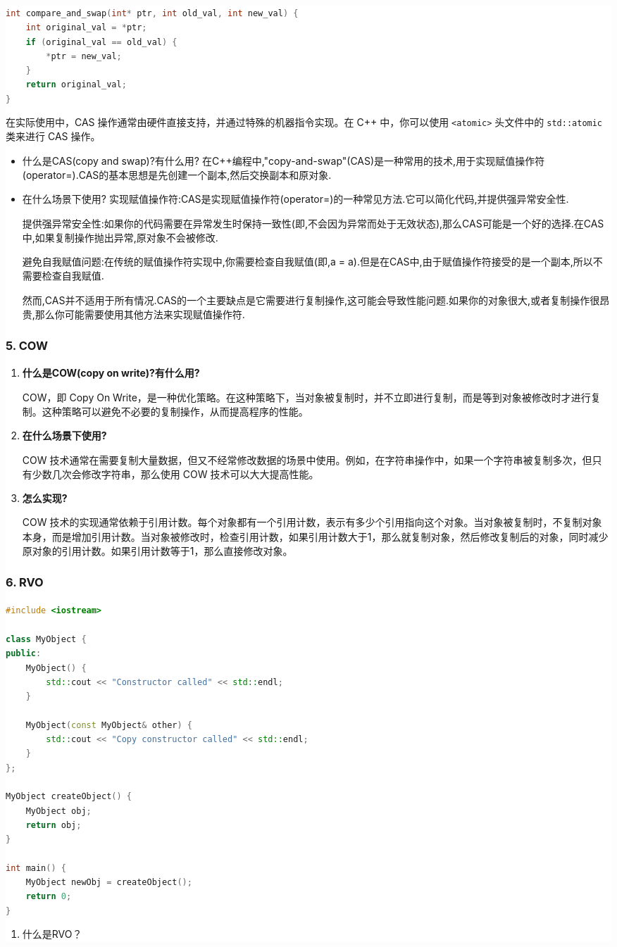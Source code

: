 ```cpp
int compare_and_swap(int* ptr, int old_val, int new_val) {
    int original_val = *ptr;
    if (original_val == old_val) {
        *ptr = new_val;
    }
    return original_val;
}
```

在实际使用中，CAS 操作通常由硬件直接支持，并通过特殊的机器指令实现。在 C++ 中，你可以使用 `<atomic>` 头文件中的 `std::atomic` 类来进行 CAS 操作。


* 什么是CAS(copy and swap)?有什么用?
  在C++编程中,"copy-and-swap"(CAS)是一种常用的技术,用于实现赋值操作符(operator=).CAS的基本思想是先创建一个副本,然后交换副本和原对象.


* 在什么场景下使用?
  实现赋值操作符:CAS是实现赋值操作符(operator=)的一种常见方法.它可以简化代码,并提供强异常安全性.

  提供强异常安全性:如果你的代码需要在异常发生时保持一致性(即,不会因为异常而处于无效状态),那么CAS可能是一个好的选择.在CAS中,如果复制操作抛出异常,原对象不会被修改.

  避免自我赋值问题:在传统的赋值操作符实现中,你需要检查自我赋值(即,a = a).但是在CAS中,由于赋值操作符接受的是一个副本,所以不需要检查自我赋值.

  然而,CAS并不适用于所有情况.CAS的一个主要缺点是它需要进行复制操作,这可能会导致性能问题.如果你的对象很大,或者复制操作很昂贵,那么你可能需要使用其他方法来实现赋值操作符.

### 5. COW

1. **什么是COW(copy on write)?有什么用?**

   COW，即 Copy On Write，是一种优化策略。在这种策略下，当对象被复制时，并不立即进行复制，而是等到对象被修改时才进行复制。这种策略可以避免不必要的复制操作，从而提高程序的性能。

2. **在什么场景下使用?**

   COW 技术通常在需要复制大量数据，但又不经常修改数据的场景中使用。例如，在字符串操作中，如果一个字符串被复制多次，但只有少数几次会修改字符串，那么使用 COW 技术可以大大提高性能。

3. **怎么实现?**

   COW 技术的实现通常依赖于引用计数。每个对象都有一个引用计数，表示有多少个引用指向这个对象。当对象被复制时，不复制对象本身，而是增加引用计数。当对象被修改时，检查引用计数，如果引用计数大于1，那么就复制对象，然后修改复制后的对象，同时减少原对象的引用计数。如果引用计数等于1，那么直接修改对象。


### 6. RVO
```c++
#include <iostream>

class MyObject {
public:
    MyObject() {
        std::cout << "Constructor called" << std::endl;
    }

    MyObject(const MyObject& other) {
        std::cout << "Copy constructor called" << std::endl;
    }
};

MyObject createObject() {
    MyObject obj;
    return obj;
}

int main() {
    MyObject newObj = createObject();
    return 0;
}
```
1. 什么是RVO？
